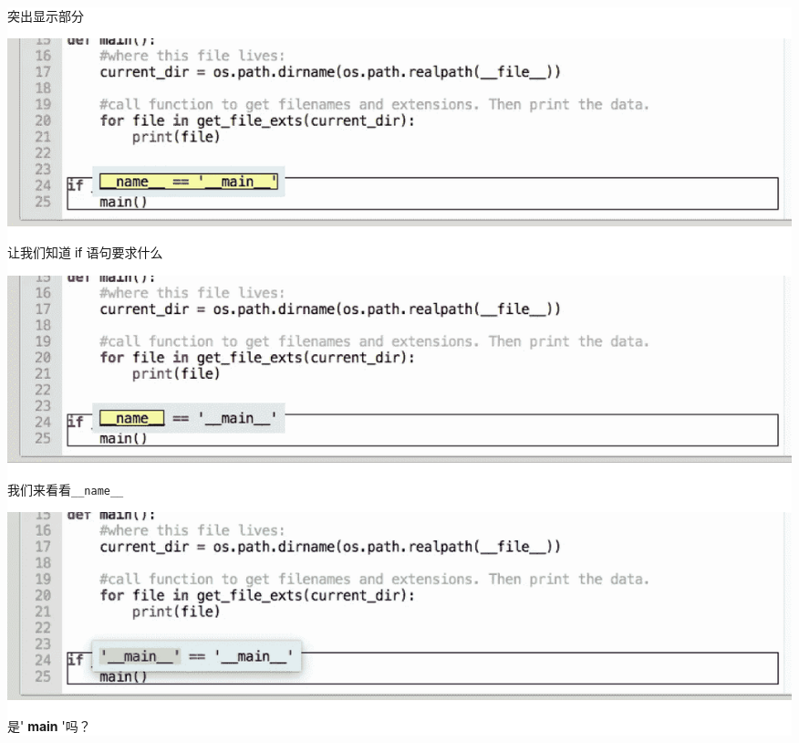 突出显示部分

![](img/15fa984c77de13901931e05b57503d02.png)

让我们知道 if 语句要求什么

![](img/bc47f57652d8117ad15f5eb95eda1c4d.png)

我们来看看`__name__`

![](img/eb9b82771aafb2835b53bec86598afc8.png)

是' __main__ '吗？
